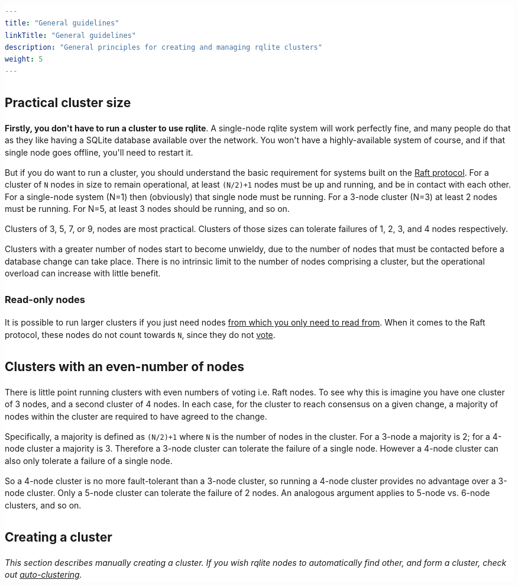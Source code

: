 ```yaml
---
title: "General guidelines"
linkTitle: "General guidelines"
description: "General principles for creating and managing rqlite clusters"
weight: 5
---
```


## Practical cluster size
**Firstly, you don't have to run a cluster to use rqlite**. A single-node rqlite system will work perfectly fine, and many people do that as they like having a SQLite database available over the network. You won't have a highly-available system of course, and if that single node goes offline, you'll need to restart it.

But if you do want to run a cluster, you should understand the basic requirement for systems built on the [Raft protocol](https://raft.github.io/). For a cluster of `N` nodes in size to remain operational, at least `(N/2)+1` nodes must be up and running, and be in contact with each other. For a single-node system (N=1) then (obviously) that single node must be running. For a 3-node cluster (N=3) at least 2 nodes must be running. For N=5, at least 3 nodes should be running, and so on.

Clusters of 3, 5, 7, or 9, nodes are most practical. Clusters of those sizes can tolerate failures of 1, 2, 3, and 4 nodes respectively.

Clusters with a greater number of nodes start to become unwieldy, due to the number of nodes that must be contacted before a database change can take place. There is no intrinsic limit to the number of nodes comprising a cluster, but the operational overload can increase with little benefit.

### Read-only nodes
It is possible to run larger clusters if you just need nodes [from which you only need to read from](/docs/clustering/read-only-nodes/). When it comes to the Raft protocol, these nodes do not count towards `N`, since they do not [vote](https://raft.github.io/).

## Clusters with an even-number of nodes
There is little point running clusters with even numbers of voting i.e. Raft nodes. To see why this is imagine you have one cluster of 3 nodes, and a second cluster of 4 nodes. In each case, for the cluster to reach consensus on a given change, a majority of nodes within the cluster are required to have agreed to the change.

Specifically, a majority is defined as `(N/2)+1` where `N` is the number of nodes in the cluster. For a 3-node a majority is 2; for a 4-node cluster a majority is 3. Therefore a 3-node cluster can tolerate the failure of a single node. However a 4-node cluster can also only tolerate a failure of a single node.

So a 4-node cluster is no more fault-tolerant than a 3-node cluster, so running a 4-node cluster provides no advantage over a 3-node cluster. Only a 5-node cluster can tolerate the failure of 2 nodes. An analogous argument applies to 5-node vs. 6-node clusters, and so on.

## Creating a cluster
_This section describes manually creating a cluster. If you wish rqlite nodes to automatically find other, and form a cluster, check out [auto-clustering](/docs/clustering/automatic-clustering/)._
